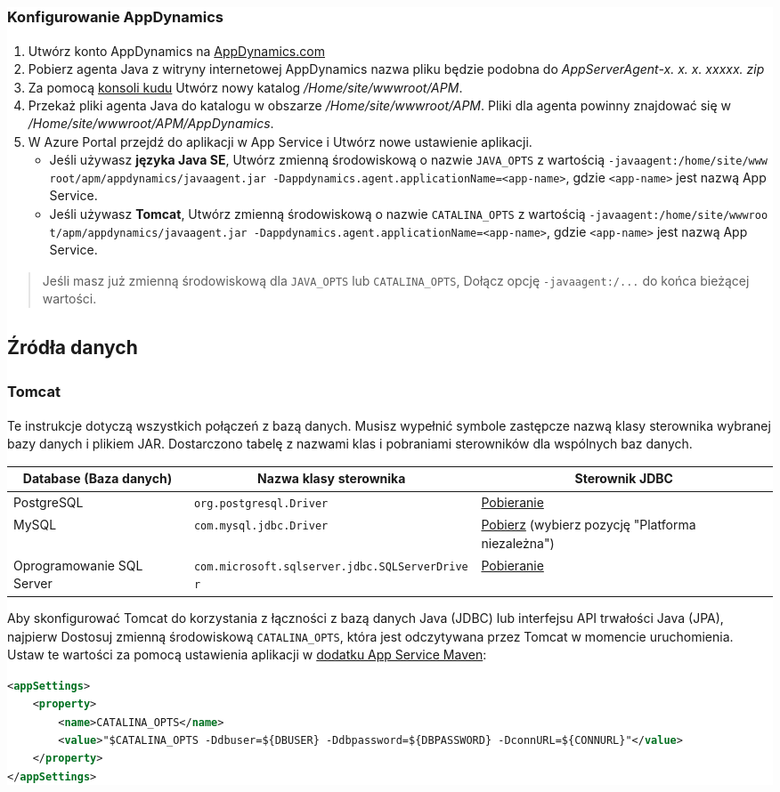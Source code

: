 ### <a name="configure-appdynamics"></a>Konfigurowanie AppDynamics

1. Utwórz konto AppDynamics na [AppDynamics.com](https://www.appdynamics.com/community/register/)
2. Pobierz agenta Java z witryny internetowej AppDynamics nazwa pliku będzie podobna do *AppServerAgent-x. x. x. xxxxx. zip*
3. Za pomocą [konsoli kudu](https://github.com/projectkudu/kudu/wiki/Kudu-console) Utwórz nowy katalog */Home/site/wwwroot/APM*.
4. Przekaż pliki agenta Java do katalogu w obszarze */Home/site/wwwroot/APM*. Pliki dla agenta powinny znajdować się w */Home/site/wwwroot/APM/AppDynamics*.
5. W Azure Portal przejdź do aplikacji w App Service i Utwórz nowe ustawienie aplikacji.
    - Jeśli używasz **języka Java SE**, Utwórz zmienną środowiskową o nazwie `JAVA_OPTS` z wartością `-javaagent:/home/site/wwwroot/apm/appdynamics/javaagent.jar -Dappdynamics.agent.applicationName=<app-name>`, gdzie `<app-name>` jest nazwą App Service.
    - Jeśli używasz **Tomcat**, Utwórz zmienną środowiskową o nazwie `CATALINA_OPTS` z wartością `-javaagent:/home/site/wwwroot/apm/appdynamics/javaagent.jar -Dappdynamics.agent.applicationName=<app-name>`, gdzie `<app-name>` jest nazwą App Service.

>  Jeśli masz już zmienną środowiskową dla `JAVA_OPTS` lub `CATALINA_OPTS`, Dołącz opcję `-javaagent:/...` do końca bieżącej wartości.

## <a name="data-sources"></a>Źródła danych

### <a name="tomcat"></a>Tomcat

Te instrukcje dotyczą wszystkich połączeń z bazą danych. Musisz wypełnić symbole zastępcze nazwą klasy sterownika wybranej bazy danych i plikiem JAR. Dostarczono tabelę z nazwami klas i pobraniami sterowników dla wspólnych baz danych.

| Database (Baza danych)   | Nazwa klasy sterownika                             | Sterownik JDBC                                                                      |
|------------|-----------------------------------------------|------------------------------------------------------------------------------------------|
| PostgreSQL | `org.postgresql.Driver`                        | [Pobieranie](https://jdbc.postgresql.org/download.html)                                    |
| MySQL      | `com.mysql.jdbc.Driver`                        | [Pobierz](https://dev.mysql.com/downloads/connector/j/) (wybierz pozycję "Platforma niezależna") |
| Oprogramowanie SQL Server | `com.microsoft.sqlserver.jdbc.SQLServerDriver` | [Pobieranie](https://docs.microsoft.com/sql/connect/jdbc/download-microsoft-jdbc-driver-for-sql-server?view=sql-server-2017#available-downloads-of-jdbc-driver-for-sql-server)                                                           |

Aby skonfigurować Tomcat do korzystania z łączności z bazą danych Java (JDBC) lub interfejsu API trwałości Java (JPA), najpierw Dostosuj zmienną środowiskową `CATALINA_OPTS`, która jest odczytywana przez Tomcat w momencie uruchomienia. Ustaw te wartości za pomocą ustawienia aplikacji w [dodatku App Service Maven](https://github.com/Microsoft/azure-maven-plugins/blob/develop/azure-webapp-maven-plugin/README.md):

```xml
<appSettings>
    <property>
        <name>CATALINA_OPTS</name>
        <value>"$CATALINA_OPTS -Ddbuser=${DBUSER} -Ddbpassword=${DBPASSWORD} -DconnURL=${CONNURL}"</value>
    </property>
</appSettings>
```
